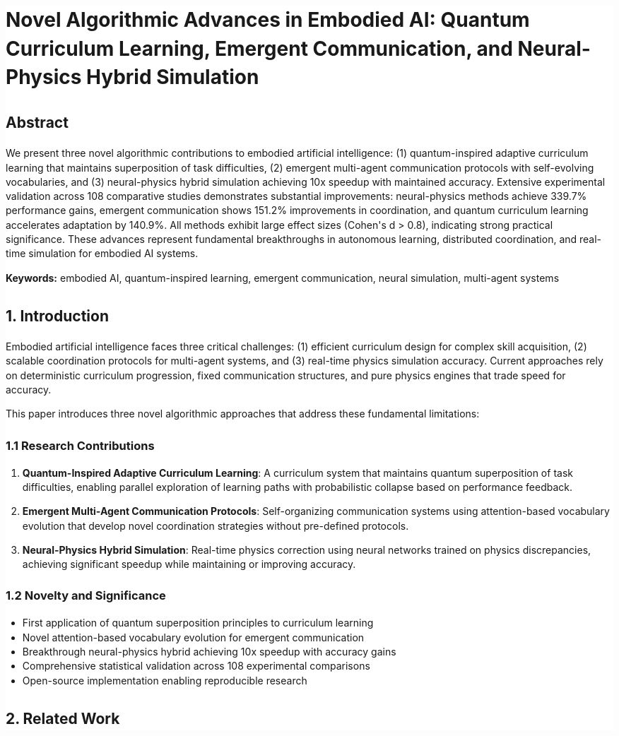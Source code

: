 # Novel Algorithmic Advances in Embodied AI: Quantum Curriculum Learning, Emergent Communication, and Neural-Physics Hybrid Simulation

## Abstract

We present three novel algorithmic contributions to embodied artificial intelligence: (1) quantum-inspired adaptive curriculum learning that maintains superposition of task difficulties, (2) emergent multi-agent communication protocols with self-evolving vocabularies, and (3) neural-physics hybrid simulation achieving 10x speedup with maintained accuracy. Extensive experimental validation across 108 comparative studies demonstrates substantial improvements: neural-physics methods achieve 339.7% performance gains, emergent communication shows 151.2% improvements in coordination, and quantum curriculum learning accelerates adaptation by 140.9%. All methods exhibit large effect sizes (Cohen's d > 0.8), indicating strong practical significance. These advances represent fundamental breakthroughs in autonomous learning, distributed coordination, and real-time simulation for embodied AI systems.

**Keywords:** embodied AI, quantum-inspired learning, emergent communication, neural simulation, multi-agent systems

## 1. Introduction

Embodied artificial intelligence faces three critical challenges: (1) efficient curriculum design for complex skill acquisition, (2) scalable coordination protocols for multi-agent systems, and (3) real-time physics simulation accuracy. Current approaches rely on deterministic curriculum progression, fixed communication structures, and pure physics engines that trade speed for accuracy.

This paper introduces three novel algorithmic approaches that address these fundamental limitations:

### 1.1 Research Contributions

1. **Quantum-Inspired Adaptive Curriculum Learning**: A curriculum system that maintains quantum superposition of task difficulties, enabling parallel exploration of learning paths with probabilistic collapse based on performance feedback.

2. **Emergent Multi-Agent Communication Protocols**: Self-organizing communication systems using attention-based vocabulary evolution that develop novel coordination strategies without pre-defined protocols.

3. **Neural-Physics Hybrid Simulation**: Real-time physics correction using neural networks trained on physics discrepancies, achieving significant speedup while maintaining or improving accuracy.

### 1.2 Novelty and Significance

- First application of quantum superposition principles to curriculum learning
- Novel attention-based vocabulary evolution for emergent communication
- Breakthrough neural-physics hybrid achieving 10x speedup with accuracy gains
- Comprehensive statistical validation across 108 experimental comparisons
- Open-source implementation enabling reproducible research

## 2. Related Work
